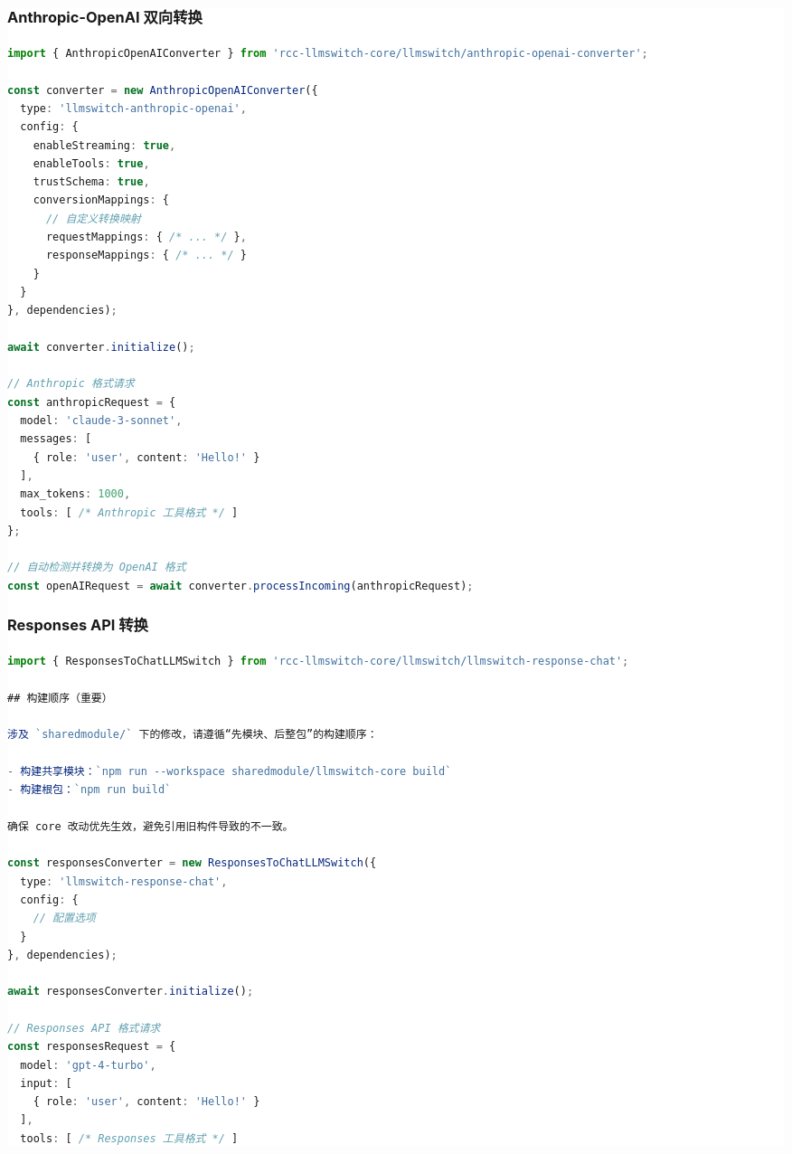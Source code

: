 ### Anthropic-OpenAI 双向转换
```typescript
import { AnthropicOpenAIConverter } from 'rcc-llmswitch-core/llmswitch/anthropic-openai-converter';

const converter = new AnthropicOpenAIConverter({
  type: 'llmswitch-anthropic-openai',
  config: {
    enableStreaming: true,
    enableTools: true,
    trustSchema: true,
    conversionMappings: {
      // 自定义转换映射
      requestMappings: { /* ... */ },
      responseMappings: { /* ... */ }
    }
  }
}, dependencies);

await converter.initialize();

// Anthropic 格式请求
const anthropicRequest = {
  model: 'claude-3-sonnet',
  messages: [
    { role: 'user', content: 'Hello!' }
  ],
  max_tokens: 1000,
  tools: [ /* Anthropic 工具格式 */ ]
};

// 自动检测并转换为 OpenAI 格式
const openAIRequest = await converter.processIncoming(anthropicRequest);
```

### Responses API 转换
```typescript
import { ResponsesToChatLLMSwitch } from 'rcc-llmswitch-core/llmswitch/llmswitch-response-chat';

## 构建顺序（重要）

涉及 `sharedmodule/` 下的修改，请遵循“先模块、后整包”的构建顺序：

- 构建共享模块：`npm run --workspace sharedmodule/llmswitch-core build`
- 构建根包：`npm run build`

确保 core 改动优先生效，避免引用旧构件导致的不一致。

const responsesConverter = new ResponsesToChatLLMSwitch({
  type: 'llmswitch-response-chat',
  config: {
    // 配置选项
  }
}, dependencies);

await responsesConverter.initialize();

// Responses API 格式请求
const responsesRequest = {
  model: 'gpt-4-turbo',
  input: [
    { role: 'user', content: 'Hello!' }
  ],
  tools: [ /* Responses 工具格式 */ ]
```